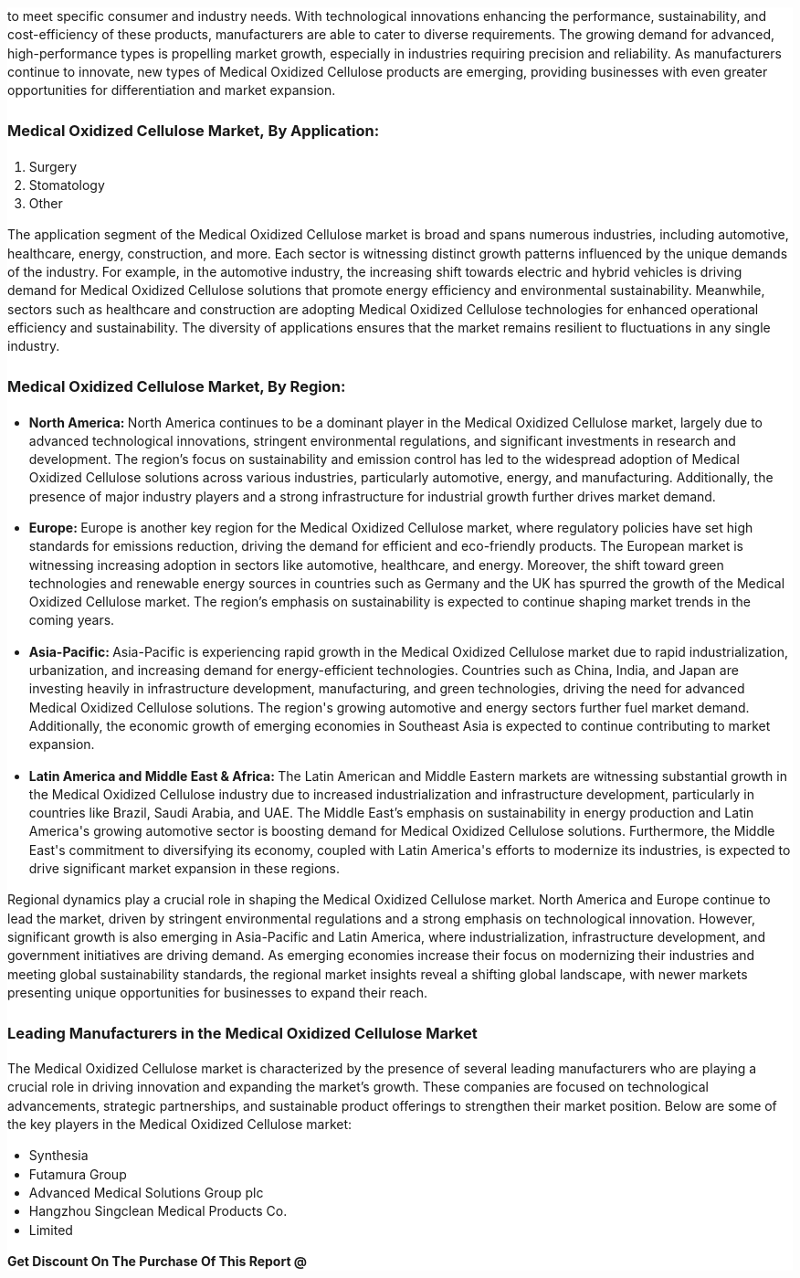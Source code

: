 to meet specific consumer and industry needs. With technological innovations enhancing the performance, sustainability, and cost-efficiency of these products, manufacturers are able to cater to diverse requirements. The growing demand for advanced, high-performance types is propelling market growth, especially in industries requiring precision and reliability. As manufacturers continue to innovate, new types of Medical Oxidized Cellulose products are emerging, providing businesses with even greater opportunities for differentiation and market expansion.</p><h3>Medical Oxidized Cellulose Market,&nbsp;By Application:</h3><ol><li>Surgery<li> Stomatology<li> Other</li></ol><p>The application segment of the Medical Oxidized Cellulose market is broad and spans numerous industries, including automotive, healthcare, energy, construction, and more. Each sector is witnessing distinct growth patterns influenced by the unique demands of the industry. For example, in the automotive industry, the increasing shift towards electric and hybrid vehicles is driving demand for Medical Oxidized Cellulose solutions that promote energy efficiency and environmental sustainability. Meanwhile, sectors such as healthcare and construction are adopting Medical Oxidized Cellulose technologies for enhanced operational efficiency and sustainability. The diversity of applications ensures that the market remains resilient to fluctuations in any single industry.</p><h3>Medical Oxidized Cellulose Market, By Region:</h3><ul><li><p><strong>North America:&nbsp;</strong>North America continues to be a dominant player in the Medical Oxidized Cellulose market, largely due to advanced technological innovations, stringent environmental regulations, and significant investments in research and development. The region&rsquo;s focus on sustainability and emission control has led to the widespread adoption of Medical Oxidized Cellulose solutions across various industries, particularly automotive, energy, and manufacturing. Additionally, the presence of major industry players and a strong infrastructure for industrial growth further drives market demand.</p></li><li><p><strong><strong>Europe:&nbsp;</strong></strong>Europe is another key region for the Medical Oxidized Cellulose market, where regulatory policies have set high standards for emissions reduction, driving the demand for efficient and eco-friendly products. The European market is witnessing increasing adoption in sectors like automotive, healthcare, and energy. Moreover, the shift toward green technologies and renewable energy sources in countries such as Germany and the UK has spurred the growth of the Medical Oxidized Cellulose market. The region&rsquo;s emphasis on sustainability is expected to continue shaping market trends in the coming years.</p></li><li><p><strong><strong>Asia-Pacific:&nbsp;</strong></strong>Asia-Pacific is experiencing rapid growth in the Medical Oxidized Cellulose market due to rapid industrialization, urbanization, and increasing demand for energy-efficient technologies. Countries such as China, India, and Japan are investing heavily in infrastructure development, manufacturing, and green technologies, driving the need for advanced Medical Oxidized Cellulose solutions. The region's growing automotive and energy sectors further fuel market demand. Additionally, the economic growth of emerging economies in Southeast Asia is expected to continue contributing to market expansion.</p></li><li><p><strong><strong>Latin America and Middle East &amp; Africa:&nbsp;</strong></strong>The Latin American and Middle Eastern markets are witnessing substantial growth in the Medical Oxidized Cellulose industry due to increased industrialization and infrastructure development, particularly in countries like Brazil, Saudi Arabia, and UAE. The Middle East&rsquo;s emphasis on sustainability in energy production and Latin America's growing automotive sector is boosting demand for Medical Oxidized Cellulose solutions. Furthermore, the Middle East's commitment to diversifying its economy, coupled with Latin America's efforts to modernize its industries, is expected to drive significant market expansion in these regions.</p></li></ul><p>Regional dynamics play a crucial role in shaping the Medical Oxidized Cellulose market. North America and Europe continue to lead the market, driven by stringent environmental regulations and a strong emphasis on technological innovation. However, significant growth is also emerging in Asia-Pacific and Latin America, where industrialization, infrastructure development, and government initiatives are driving demand. As emerging economies increase their focus on modernizing their industries and meeting global sustainability standards, the regional market insights reveal a shifting global landscape, with newer markets presenting unique opportunities for businesses to expand their reach.</p><h3><strong>Leading Manufacturers in the Medical Oxidized Cellulose Market</strong></h3><p>The Medical Oxidized Cellulose market is characterized by the presence of several leading manufacturers who are playing a crucial role in driving innovation and expanding the market&rsquo;s growth. These companies are focused on technological advancements, strategic partnerships, and sustainable product offerings to strengthen their market position. Below are some of the key players in the Medical Oxidized Cellulose market:</p></div><div class="article-main__content" data-test-id="publishing-text-block"><ul><li><span class="">Synthesia<li> Futamura Group<li> Advanced Medical Solutions Group plc<li> Hangzhou Singclean Medical Products Co.<li> Limited</span></li></ul></div><div class="article-main__content" data-test-id="publishing-text-block"><p><span class="font-[700]"><strong>Get Discount On The Purchase Of This Report @</strong>